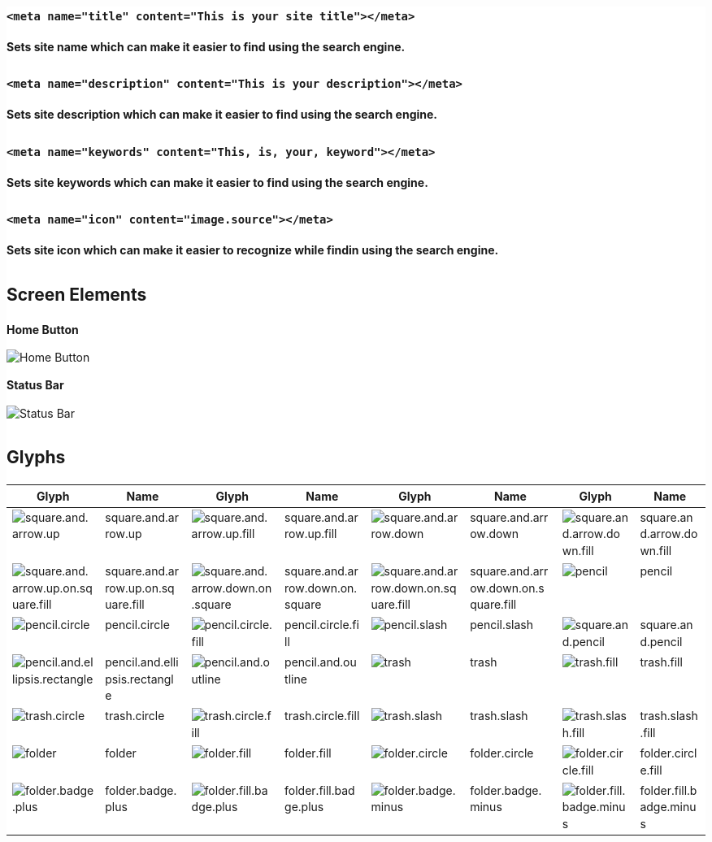 ### `<meta name="title" content="This is your site title"></meta>`
**Sets site name which can make it easier to find using the search engine.**

### `<meta name="description" content="This is your description"></meta>`
**Sets site description which can make it easier to find using the search engine.**

### `<meta name="keywords" content="This, is, your, keyword"></meta>`
**Sets site keywords which can make it easier to find using the search engine.**

### `<meta name="icon" content="image.source"></meta>`
**Sets site icon which can make it easier to recognize while findin using the search engine.**

## Screen Elements

**Home Button**

![Home Button](https://i.imgur.com/UMvKbJP.png)

**Status Bar**

![Status Bar](https://i.imgur.com/zLXBvTL.png)

## Glyphs
| Glyph | Name | Glyph | Name | Glyph | Name | Glyph | Name |
|----|-------|----|-------|----|-------|----|-------|
| <img alt='square.and.arrow.up' src='https://raw.githubusercontent.com/cyanzhong/sf-symbols-online/master/glyphs/square.and.arrow.up.png'> | square.and.arrow.up | <img alt='square.and.arrow.up.fill' src='https://raw.githubusercontent.com/cyanzhong/sf-symbols-online/master/glyphs/square.and.arrow.up.fill.png'> | square.and.arrow.up.fill | <img alt='square.and.arrow.down' src='https://raw.githubusercontent.com/cyanzhong/sf-symbols-online/master/glyphs/square.and.arrow.down.png'> | square.and.arrow.down | <img alt='square.and.arrow.down.fill' src='https://raw.githubusercontent.com/cyanzhong/sf-symbols-online/master/glyphs/square.and.arrow.down.fill.png'> | square.and.arrow.down.fill | <img alt='square.and.arrow.up.on.square' src='https://raw.githubusercontent.com/cyanzhong/sf-symbols-online/master/glyphs/square.and.arrow.up.on.square.png'> | square.and.arrow.up.on.square |
| <img alt='square.and.arrow.up.on.square.fill' src='https://raw.githubusercontent.com/cyanzhong/sf-symbols-online/master/glyphs/square.and.arrow.up.on.square.fill.png'> | square.and.arrow.up.on.square.fill | <img alt='square.and.arrow.down.on.square' src='https://raw.githubusercontent.com/cyanzhong/sf-symbols-online/master/glyphs/square.and.arrow.down.on.square.png'> | square.and.arrow.down.on.square | <img alt='square.and.arrow.down.on.square.fill' src='https://raw.githubusercontent.com/cyanzhong/sf-symbols-online/master/glyphs/square.and.arrow.down.on.square.fill.png'> | square.and.arrow.down.on.square.fill | <img alt='pencil' src='https://raw.githubusercontent.com/cyanzhong/sf-symbols-online/master/glyphs/pencil.png'> | pencil |
| <img alt='pencil.circle' src='https://raw.githubusercontent.com/cyanzhong/sf-symbols-online/master/glyphs/pencil.circle.png'> | pencil.circle | <img alt='pencil.circle.fill' src='https://raw.githubusercontent.com/cyanzhong/sf-symbols-online/master/glyphs/pencil.circle.fill.png'> | pencil.circle.fill | <img alt='pencil.slash' src='https://raw.githubusercontent.com/cyanzhong/sf-symbols-online/master/glyphs/pencil.slash.png'> | pencil.slash | <img alt='square.and.pencil' src='https://raw.githubusercontent.com/cyanzhong/sf-symbols-online/master/glyphs/square.and.pencil.png'> | square.and.pencil |
| <img alt='pencil.and.ellipsis.rectangle' src='https://raw.githubusercontent.com/cyanzhong/sf-symbols-online/master/glyphs/pencil.and.ellipsis.rectangle.png'> | pencil.and.ellipsis.rectangle | <img alt='pencil.and.outline' src='https://raw.githubusercontent.com/cyanzhong/sf-symbols-online/master/glyphs/pencil.and.outline.png'> | pencil.and.outline | <img alt='trash' src='https://raw.githubusercontent.com/cyanzhong/sf-symbols-online/master/glyphs/trash.png'> | trash | <img alt='trash.fill' src='https://raw.githubusercontent.com/cyanzhong/sf-symbols-online/master/glyphs/trash.fill.png'> | trash.fill |
| <img alt='trash.circle' src='https://raw.githubusercontent.com/cyanzhong/sf-symbols-online/master/glyphs/trash.circle.png'> | trash.circle | <img alt='trash.circle.fill' src='https://raw.githubusercontent.com/cyanzhong/sf-symbols-online/master/glyphs/trash.circle.fill.png'> | trash.circle.fill | <img alt='trash.slash' src='https://raw.githubusercontent.com/cyanzhong/sf-symbols-online/master/glyphs/trash.slash.png'> | trash.slash | <img alt='trash.slash.fill' src='https://raw.githubusercontent.com/cyanzhong/sf-symbols-online/master/glyphs/trash.slash.fill.png'> | trash.slash.fill |
| <img alt='folder' src='https://raw.githubusercontent.com/cyanzhong/sf-symbols-online/master/glyphs/folder.png'> | folder | <img alt='folder.fill' src='https://raw.githubusercontent.com/cyanzhong/sf-symbols-online/master/glyphs/folder.fill.png'> | folder.fill | <img alt='folder.circle' src='https://raw.githubusercontent.com/cyanzhong/sf-symbols-online/master/glyphs/folder.circle.png'> | folder.circle | <img alt='folder.circle.fill' src='https://raw.githubusercontent.com/cyanzhong/sf-symbols-online/master/glyphs/folder.circle.fill.png'> | folder.circle.fill |
| <img alt='folder.badge.plus' src='https://raw.githubusercontent.com/cyanzhong/sf-symbols-online/master/glyphs/folder.badge.plus.png'> | folder.badge.plus | <img alt='folder.fill.badge.plus' src='https://raw.githubusercontent.com/cyanzhong/sf-symbols-online/master/glyphs/folder.fill.badge.plus.png'> | folder.fill.badge.plus | <img alt='folder.badge.minus' src='https://raw.githubusercontent.com/cyanzhong/sf-symbols-online/master/glyphs/folder.badge.minus.png'> | folder.badge.minus | <img alt='folder.fill.badge.minus' src='https://raw.githubusercontent.com/cyanzhong/sf-symbols-online/master/glyphs/folder.fill.badge.minus.png'> | folder.fill.badge.minus |